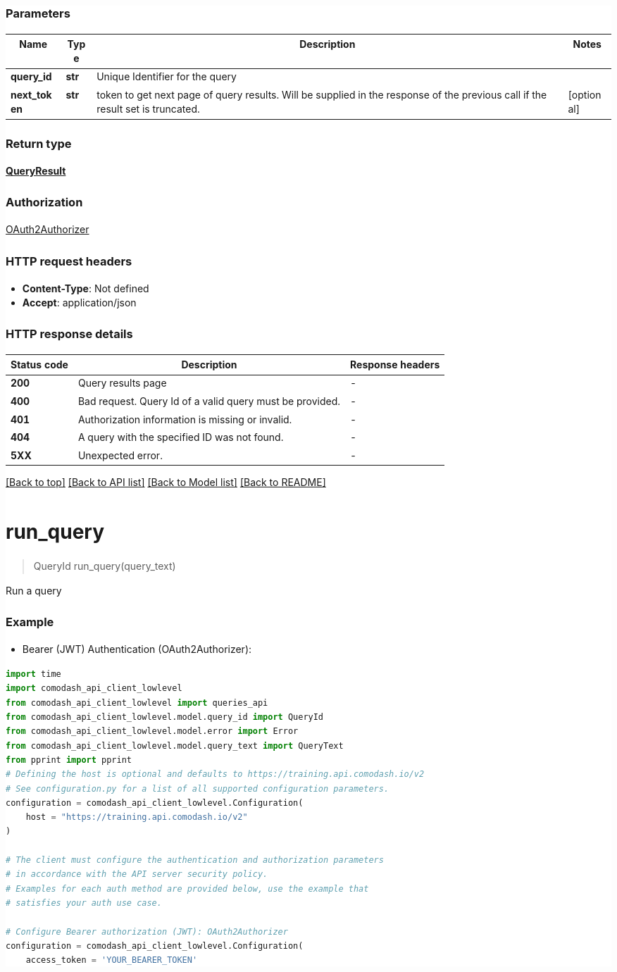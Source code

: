 
### Parameters

Name | Type | Description  | Notes
------------- | ------------- | ------------- | -------------
 **query_id** | **str**| Unique Identifier for the query |
 **next_token** | **str**| token to get next page of query results.  Will be supplied in the response of the previous call if the result set is truncated. | [optional]

### Return type

[**QueryResult**](QueryResult.md)

### Authorization

[OAuth2Authorizer](../README.md#OAuth2Authorizer)

### HTTP request headers

 - **Content-Type**: Not defined
 - **Accept**: application/json


### HTTP response details
| Status code | Description | Response headers |
|-------------|-------------|------------------|
**200** | Query results page |  -  |
**400** | Bad request. Query Id of a valid query must be provided. |  -  |
**401** | Authorization information is missing or invalid. |  -  |
**404** | A query with the specified ID was not found. |  -  |
**5XX** | Unexpected error. |  -  |

[[Back to top]](#) [[Back to API list]](../README.md#documentation-for-api-endpoints) [[Back to Model list]](../README.md#documentation-for-models) [[Back to README]](../README.md)

# **run_query**
> QueryId run_query(query_text)

Run a query

### Example

* Bearer (JWT) Authentication (OAuth2Authorizer):
```python
import time
import comodash_api_client_lowlevel
from comodash_api_client_lowlevel import queries_api
from comodash_api_client_lowlevel.model.query_id import QueryId
from comodash_api_client_lowlevel.model.error import Error
from comodash_api_client_lowlevel.model.query_text import QueryText
from pprint import pprint
# Defining the host is optional and defaults to https://training.api.comodash.io/v2
# See configuration.py for a list of all supported configuration parameters.
configuration = comodash_api_client_lowlevel.Configuration(
    host = "https://training.api.comodash.io/v2"
)

# The client must configure the authentication and authorization parameters
# in accordance with the API server security policy.
# Examples for each auth method are provided below, use the example that
# satisfies your auth use case.

# Configure Bearer authorization (JWT): OAuth2Authorizer
configuration = comodash_api_client_lowlevel.Configuration(
    access_token = 'YOUR_BEARER_TOKEN'
```